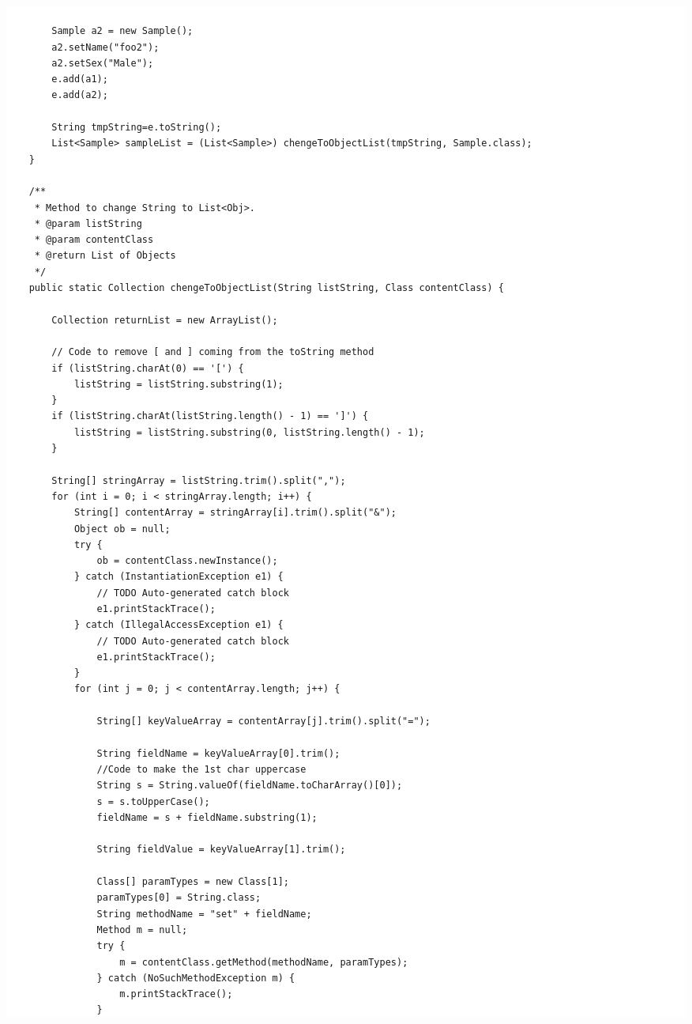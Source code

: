 ```

        Sample a2 = new Sample();
        a2.setName("foo2");
        a2.setSex("Male");
        e.add(a1);
        e.add(a2);

        String tmpString=e.toString();
        List<Sample> sampleList = (List<Sample>) chengeToObjectList(tmpString, Sample.class);
    }

    /**
     * Method to change String to List<Obj>.
     * @param listString
     * @param contentClass
     * @return List of Objects
     */
    public static Collection chengeToObjectList(String listString, Class contentClass) {

        Collection returnList = new ArrayList();

        // Code to remove [ and ] coming from the toString method
        if (listString.charAt(0) == '[') {
            listString = listString.substring(1);
        }
        if (listString.charAt(listString.length() - 1) == ']') {
            listString = listString.substring(0, listString.length() - 1);
        }

        String[] stringArray = listString.trim().split(",");
        for (int i = 0; i < stringArray.length; i++) {
            String[] contentArray = stringArray[i].trim().split("&");
            Object ob = null;
            try {
                ob = contentClass.newInstance();
            } catch (InstantiationException e1) {
                // TODO Auto-generated catch block
                e1.printStackTrace();
            } catch (IllegalAccessException e1) {
                // TODO Auto-generated catch block
                e1.printStackTrace();
            }
            for (int j = 0; j < contentArray.length; j++) {

                String[] keyValueArray = contentArray[j].trim().split("=");

                String fieldName = keyValueArray[0].trim();
                //Code to make the 1st char uppercase
                String s = String.valueOf(fieldName.toCharArray()[0]);
                s = s.toUpperCase();
                fieldName = s + fieldName.substring(1);

                String fieldValue = keyValueArray[1].trim();

                Class[] paramTypes = new Class[1];
                paramTypes[0] = String.class;
                String methodName = "set" + fieldName; 
                Method m = null;
                try {
                    m = contentClass.getMethod(methodName, paramTypes);
                } catch (NoSuchMethodException m) {
                    m.printStackTrace();
                }
```